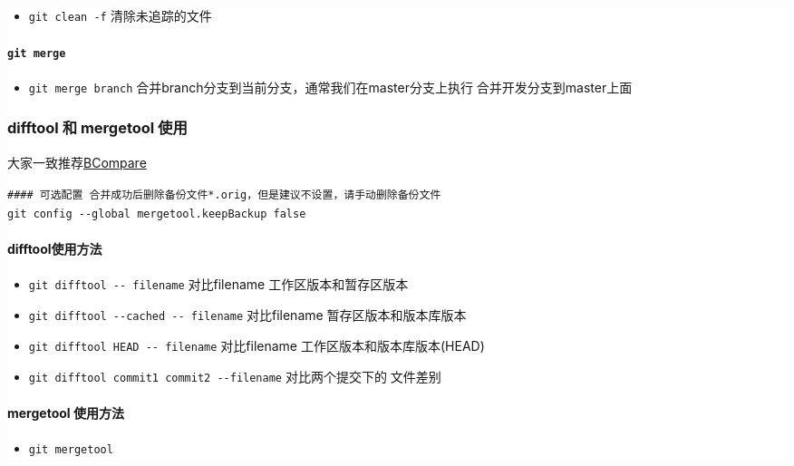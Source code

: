 * `git clean -f`  清除未追踪的文件

#### `git merge`

* `git merge branch` 合并branch分支到当前分支，通常我们在master分支上执行 合并开发分支到master上面

### difftool 和 mergetool 使用

大家一致推荐[BCompare]
```
#### 可选配置 合并成功后删除备份文件*.orig，但是建议不设置，请手动删除备份文件
git config --global mergetool.keepBackup false
```

#### difftool使用方法

* `git difftool -- filename` 对比filename 工作区版本和暂存区版本

* `git difftool --cached -- filename` 对比filename 暂存区版本和版本库版本

* `git difftool HEAD -- filename` 对比filename 工作区版本和版本库版本(HEAD)

* `git difftool commit1 commit2 --filename` 对比两个提交下的 文件差别

#### mergetool 使用方法

* `git mergetool`






 









 

[BCompare]: http://www.scootersoftware.com/download.php